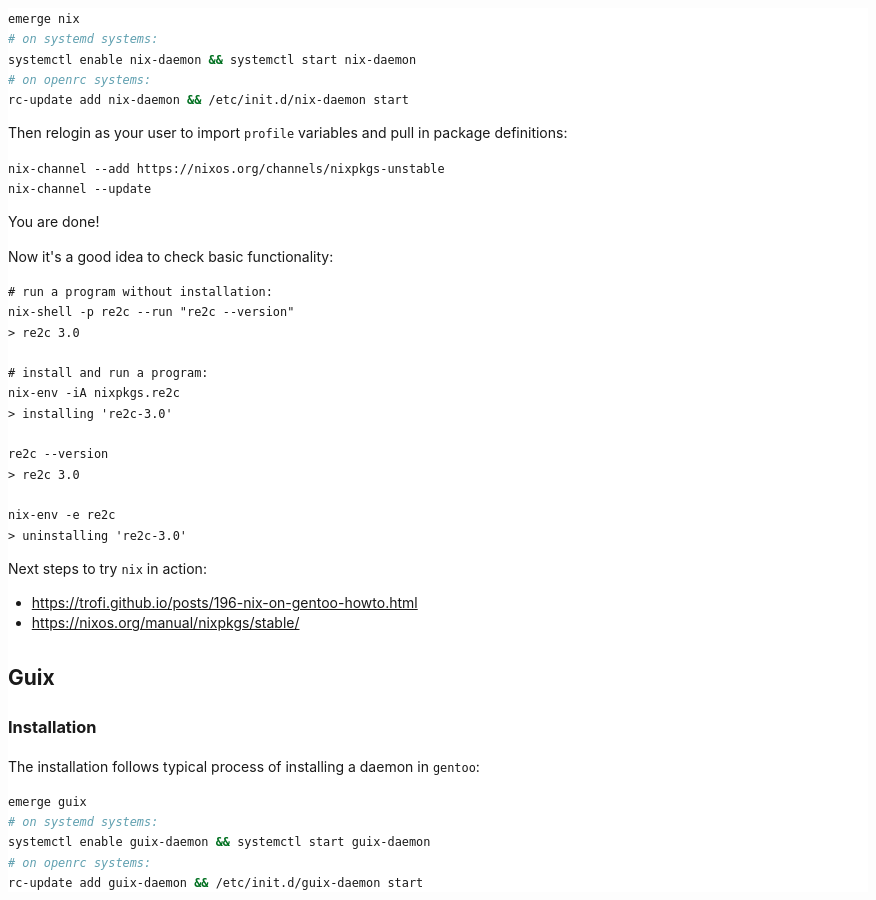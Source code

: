 ```sh
emerge nix
# on systemd systems:
systemctl enable nix-daemon && systemctl start nix-daemon
# on openrc systems:
rc-update add nix-daemon && /etc/init.d/nix-daemon start
```

Then relogin as your user to import `profile` variables and
pull in package definitions:

```
nix-channel --add https://nixos.org/channels/nixpkgs-unstable
nix-channel --update
```

You are done!

Now it's a good idea to check basic functionality:

```
# run a program without installation:
nix-shell -p re2c --run "re2c --version"
> re2c 3.0

# install and run a program:
nix-env -iA nixpkgs.re2c
> installing 're2c-3.0'

re2c --version
> re2c 3.0

nix-env -e re2c
> uninstalling 're2c-3.0'
```

Next steps to try `nix` in action:

- <https://trofi.github.io/posts/196-nix-on-gentoo-howto.html>
- <https://nixos.org/manual/nixpkgs/stable/>

## Guix

### Installation

The installation follows typical process of installing a daemon in
`gentoo`:

```sh
emerge guix
# on systemd systems:
systemctl enable guix-daemon && systemctl start guix-daemon
# on openrc systems:
rc-update add guix-daemon && /etc/init.d/guix-daemon start
```
